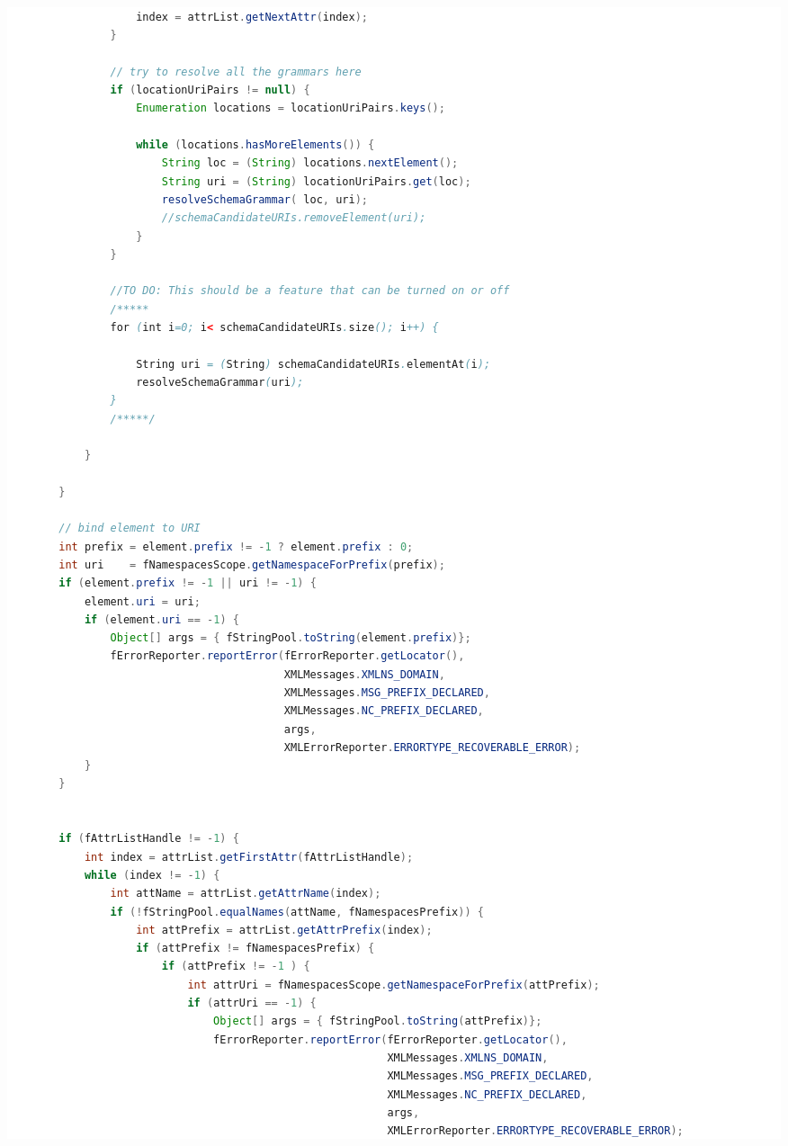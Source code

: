 ```java
                    index = attrList.getNextAttr(index);
                }

                // try to resolve all the grammars here
                if (locationUriPairs != null) {
                    Enumeration locations = locationUriPairs.keys();

                    while (locations.hasMoreElements()) {
                        String loc = (String) locations.nextElement();
                        String uri = (String) locationUriPairs.get(loc);
                        resolveSchemaGrammar( loc, uri);
                        //schemaCandidateURIs.removeElement(uri);
                    }
                }

                //TO DO: This should be a feature that can be turned on or off
                /*****
                for (int i=0; i< schemaCandidateURIs.size(); i++) {
                
                    String uri = (String) schemaCandidateURIs.elementAt(i);
                    resolveSchemaGrammar(uri);
                }
                /*****/

            }

        }

        // bind element to URI
        int prefix = element.prefix != -1 ? element.prefix : 0;
        int uri    = fNamespacesScope.getNamespaceForPrefix(prefix);
        if (element.prefix != -1 || uri != -1) {
            element.uri = uri;
            if (element.uri == -1) {
                Object[] args = { fStringPool.toString(element.prefix)};
                fErrorReporter.reportError(fErrorReporter.getLocator(),
                                           XMLMessages.XMLNS_DOMAIN,
                                           XMLMessages.MSG_PREFIX_DECLARED,
                                           XMLMessages.NC_PREFIX_DECLARED,
                                           args,
                                           XMLErrorReporter.ERRORTYPE_RECOVERABLE_ERROR);
            }
        }


        if (fAttrListHandle != -1) {
            int index = attrList.getFirstAttr(fAttrListHandle);
            while (index != -1) {
                int attName = attrList.getAttrName(index);
                if (!fStringPool.equalNames(attName, fNamespacesPrefix)) {
                    int attPrefix = attrList.getAttrPrefix(index);
                    if (attPrefix != fNamespacesPrefix) {
                        if (attPrefix != -1 ) {
                            int attrUri = fNamespacesScope.getNamespaceForPrefix(attPrefix);
                            if (attrUri == -1) {
                                Object[] args = { fStringPool.toString(attPrefix)};
                                fErrorReporter.reportError(fErrorReporter.getLocator(),
                                                           XMLMessages.XMLNS_DOMAIN,
                                                           XMLMessages.MSG_PREFIX_DECLARED,
                                                           XMLMessages.NC_PREFIX_DECLARED,
                                                           args,
                                                           XMLErrorReporter.ERRORTYPE_RECOVERABLE_ERROR);
```